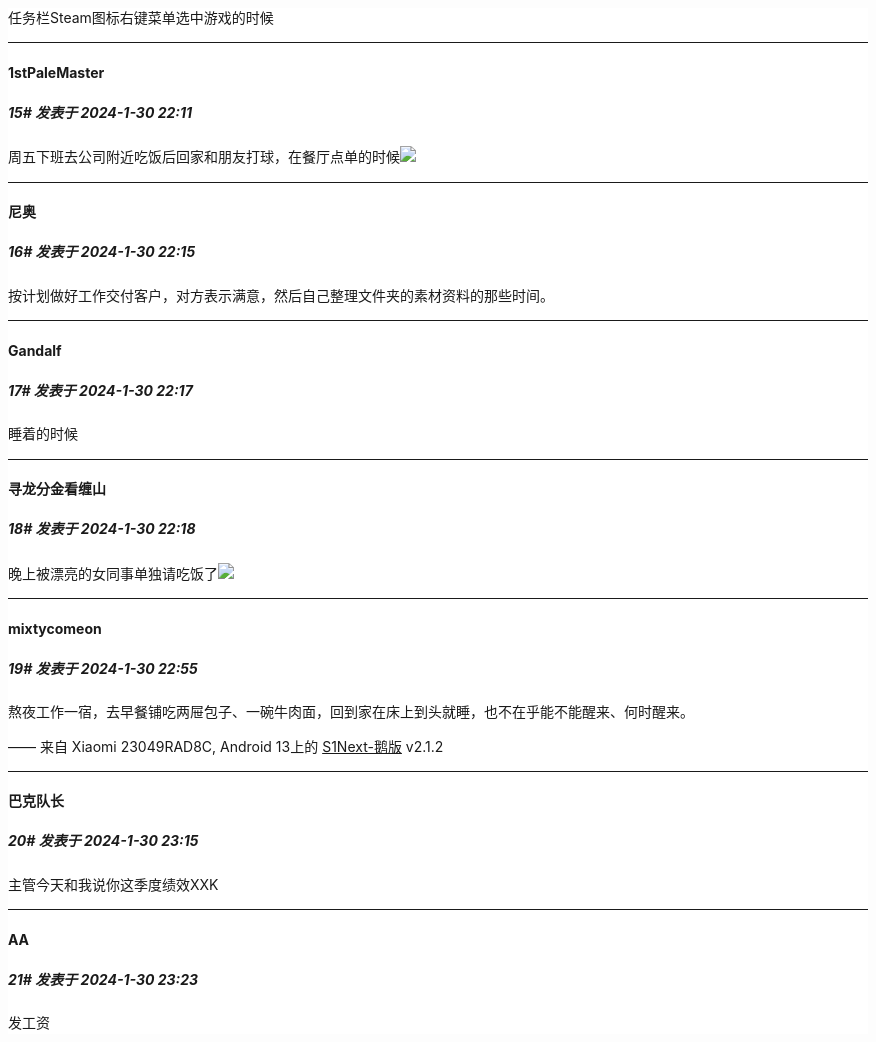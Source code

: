 任务栏Steam图标右键菜单选中游戏的时候

*****

####  1stPaleMaster  
##### 15#       发表于 2024-1-30 22:11

周五下班去公司附近吃饭后回家和朋友打球，在餐厅点单的时候<img src="https://static.saraba1st.com/image/smiley/face2017/025.png" referrerpolicy="no-referrer">

*****

####  尼奥  
##### 16#       发表于 2024-1-30 22:15

按计划做好工作交付客户，对方表示满意，然后自己整理文件夹的素材资料的那些时间。

*****

####  Gandalf  
##### 17#       发表于 2024-1-30 22:17

睡着的时候

*****

####  寻龙分金看缠山  
##### 18#       发表于 2024-1-30 22:18

晚上被漂亮的女同事单独请吃饭了<img src="https://static.saraba1st.com/image/smiley/face2017/072.png" referrerpolicy="no-referrer">

*****

####  mixtycomeon  
##### 19#       发表于 2024-1-30 22:55

熬夜工作一宿，去早餐铺吃两屉包子、一碗牛肉面，回到家在床上到头就睡，也不在乎能不能醒来、何时醒来。

—— 来自 Xiaomi 23049RAD8C, Android 13上的 [S1Next-鹅版](https://github.com/ykrank/S1-Next/releases) v2.1.2

*****

####  巴克队长  
##### 20#       发表于 2024-1-30 23:15

主管今天和我说你这季度绩效XXK

*****

####  АA  
##### 21#       发表于 2024-1-30 23:23

发工资
